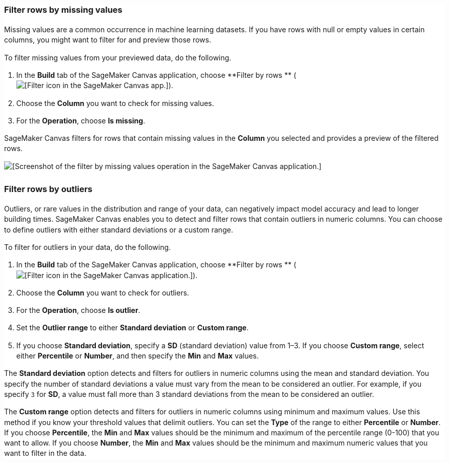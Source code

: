 ### Filter rows by missing values<a name="canvas-prepare-data-filter-missing"></a>

Missing values are a common occurrence in machine learning datasets\. If you have rows with null or empty values in certain columns, you might want to filter for and preview those rows\.

To filter missing values from your previewed data, do the following\.

1. In the **Build** tab of the SageMaker Canvas application, choose **Filter by rows ** \(![\[Filter icon in the SageMaker Canvas app.\]](http://docs.aws.amazon.com/sagemaker/latest/dg/images/studio/canvas/filter-icon.png)\)\.

1. Choose the **Column** you want to check for missing values\.

1. For the **Operation**, choose **Is missing**\.

SageMaker Canvas filters for rows that contain missing values in the **Column** you selected and provides a preview of the filtered rows\.

![\[Screenshot of the filter by missing values operation in the SageMaker Canvas application.\]](http://docs.aws.amazon.com/sagemaker/latest/dg/images/studio/canvas/canvas-filter-missing.png)

### Filter rows by outliers<a name="canvas-prepare-data-filter-outliers"></a>

Outliers, or rare values in the distribution and range of your data, can negatively impact model accuracy and lead to longer building times\. SageMaker Canvas enables you to detect and filter rows that contain outliers in numeric columns\. You can choose to define outliers with either standard deviations or a custom range\.

To filter for outliers in your data, do the following\.

1. In the **Build** tab of the SageMaker Canvas application, choose **Filter by rows ** \(![\[Filter icon in the SageMaker Canvas application.\]](http://docs.aws.amazon.com/sagemaker/latest/dg/images/studio/canvas/filter-icon.png)\)\.

1. Choose the **Column** you want to check for outliers\.

1. For the **Operation**, choose **Is outlier**\.

1. Set the **Outlier range** to either **Standard deviation** or **Custom range**\.

1. If you choose **Standard deviation**, specify a **SD** \(standard deviation\) value from 1–3\. If you choose **Custom range**, select either **Percentile** or **Number**, and then specify the **Min** and **Max** values\.

The **Standard deviation** option detects and filters for outliers in numeric columns using the mean and standard deviation\. You specify the number of standard deviations a value must vary from the mean to be considered an outlier\. For example, if you specify `3` for **SD**, a value must fall more than 3 standard deviations from the mean to be considered an outlier\.

The **Custom range** option detects and filters for outliers in numeric columns using minimum and maximum values\. Use this method if you know your threshold values that delimit outliers\. You can set the **Type** of the range to either **Percentile** or **Number**\. If you choose **Percentile**, the **Min** and **Max** values should be the minimum and maximum of the percentile range \(0\-100\) that you want to allow\. If you choose **Number**, the **Min** and **Max** values should be the minimum and maximum numeric values that you want to filter in the data\.
